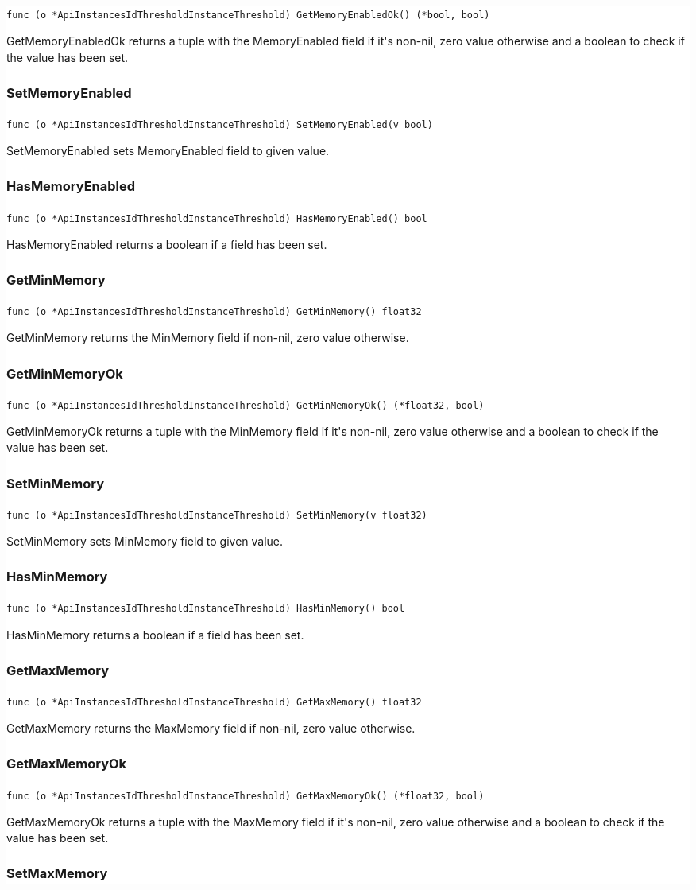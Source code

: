 `func (o *ApiInstancesIdThresholdInstanceThreshold) GetMemoryEnabledOk() (*bool, bool)`

GetMemoryEnabledOk returns a tuple with the MemoryEnabled field if it's non-nil, zero value otherwise
and a boolean to check if the value has been set.

### SetMemoryEnabled

`func (o *ApiInstancesIdThresholdInstanceThreshold) SetMemoryEnabled(v bool)`

SetMemoryEnabled sets MemoryEnabled field to given value.

### HasMemoryEnabled

`func (o *ApiInstancesIdThresholdInstanceThreshold) HasMemoryEnabled() bool`

HasMemoryEnabled returns a boolean if a field has been set.

### GetMinMemory

`func (o *ApiInstancesIdThresholdInstanceThreshold) GetMinMemory() float32`

GetMinMemory returns the MinMemory field if non-nil, zero value otherwise.

### GetMinMemoryOk

`func (o *ApiInstancesIdThresholdInstanceThreshold) GetMinMemoryOk() (*float32, bool)`

GetMinMemoryOk returns a tuple with the MinMemory field if it's non-nil, zero value otherwise
and a boolean to check if the value has been set.

### SetMinMemory

`func (o *ApiInstancesIdThresholdInstanceThreshold) SetMinMemory(v float32)`

SetMinMemory sets MinMemory field to given value.

### HasMinMemory

`func (o *ApiInstancesIdThresholdInstanceThreshold) HasMinMemory() bool`

HasMinMemory returns a boolean if a field has been set.

### GetMaxMemory

`func (o *ApiInstancesIdThresholdInstanceThreshold) GetMaxMemory() float32`

GetMaxMemory returns the MaxMemory field if non-nil, zero value otherwise.

### GetMaxMemoryOk

`func (o *ApiInstancesIdThresholdInstanceThreshold) GetMaxMemoryOk() (*float32, bool)`

GetMaxMemoryOk returns a tuple with the MaxMemory field if it's non-nil, zero value otherwise
and a boolean to check if the value has been set.

### SetMaxMemory
